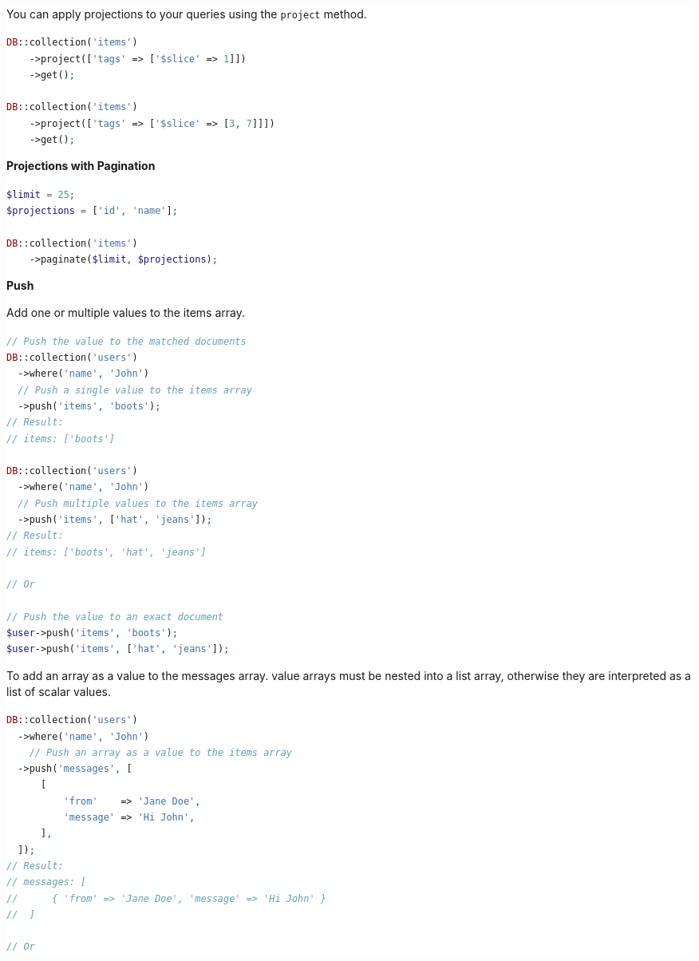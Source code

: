 You can apply projections to your queries using the `project` method.

```php
DB::collection('items')
    ->project(['tags' => ['$slice' => 1]])
    ->get();

DB::collection('items')
    ->project(['tags' => ['$slice' => [3, 7]]])
    ->get();
```

**Projections with Pagination**

```php
$limit = 25;
$projections = ['id', 'name'];

DB::collection('items')
    ->paginate($limit, $projections);
```

**Push**

Add one or multiple values to the items array.

```php
// Push the value to the matched documents
DB::collection('users')
  ->where('name', 'John')
  // Push a single value to the items array
  ->push('items', 'boots');
// Result:
// items: ['boots']

DB::collection('users')
  ->where('name', 'John')
  // Push multiple values to the items array
  ->push('items', ['hat', 'jeans']);
// Result:
// items: ['boots', 'hat', 'jeans']

// Or

// Push the value to an exact document
$user->push('items', 'boots');
$user->push('items', ['hat', 'jeans']);
```

To add an array as a value to the messages array. value arrays must be nested into a list array, otherwise they are
interpreted as a list of scalar values.

```php
DB::collection('users')
  ->where('name', 'John')
    // Push an array as a value to the items array
  ->push('messages', [
      [
          'from'    => 'Jane Doe',
          'message' => 'Hi John',
      ],
  ]);
// Result:
// messages: [
//      { 'from' => 'Jane Doe', 'message' => 'Hi John' }
//  ]

// Or
```
